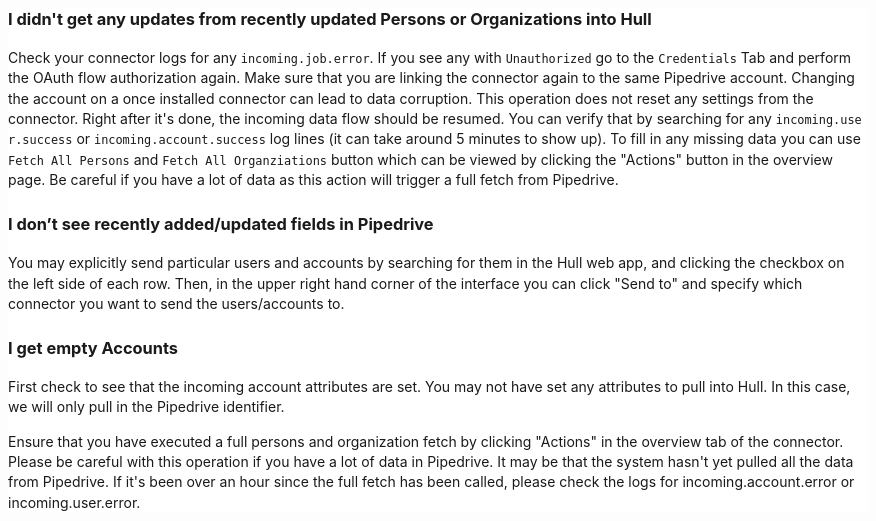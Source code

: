 ### I didn't get any updates from recently updated Persons or Organizations into Hull
Check your connector logs for any `incoming.job.error`. If you see any with `Unauthorized` go to the `Credentials` Tab and perform the OAuth flow authorization again. Make sure that you are linking the connector again to the same Pipedrive account. Changing the account on a once installed connector can lead to data corruption. This operation does not reset any settings from the connector.
Right after it's done, the incoming data flow should be resumed. You can verify that by searching for any `incoming.user.success` or `incoming.account.success` log lines (it can take around 5 minutes to show up).
To fill in any missing data you can use `Fetch All Persons` and `Fetch All Organziations` button which can be viewed by clicking the "Actions" button in the overview page. Be careful if you have a lot of data as this action will trigger a full fetch from Pipedrive.

### I don’t see recently added/updated fields in Pipedrive
You may explicitly send particular users and accounts by searching for them in the Hull web app, and clicking the checkbox on the left side of each row. Then, in the upper right hand corner of the interface you can click "Send to" and specify which connector you want to send the users/accounts to.

### I get empty Accounts
First check to see that the incoming account attributes are set. You may not have set any attributes to pull into Hull. In this case, we will only pull in the Pipedrive identifier.

Ensure that you have executed a full persons and organization fetch by clicking "Actions" in the overview tab of the connector. Please be careful with this operation if you have a lot of data in Pipedrive. It may be that the system hasn't yet pulled all the data from Pipedrive. If it's been over an hour since the full fetch has been called, please check the logs for incoming.account.error or incoming.user.error.
